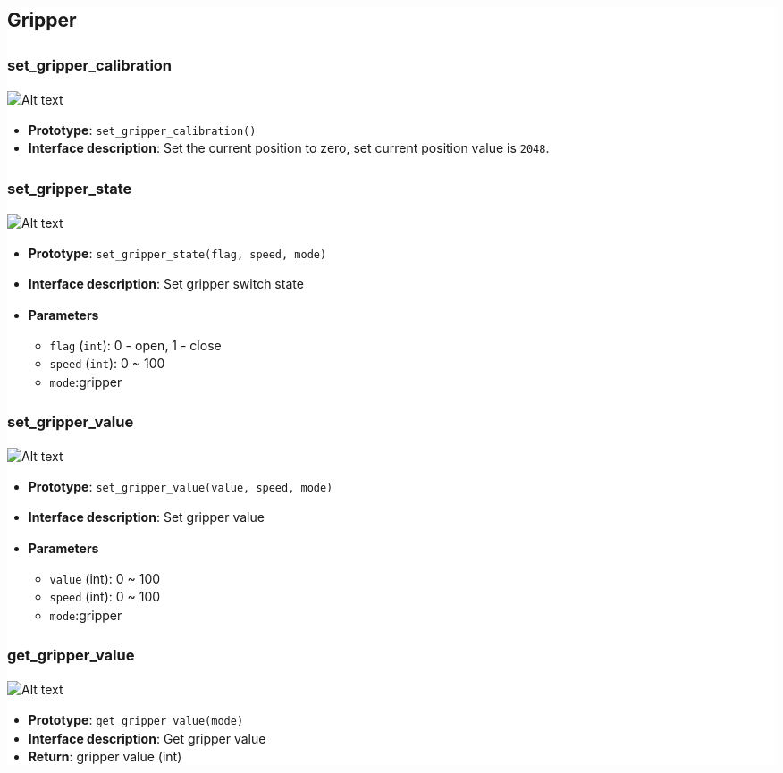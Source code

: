 



## Gripper



### set_gripper_calibration
![Alt text](../../../../resources/5-BasicApplication/5.2.1/m5/img/blocks/gripper/1.png)
- **Prototype**: `set_gripper_calibration()`
- **Interface description**: Set the current position to zero, set current position value is `2048`.





### set_gripper_state

![Alt text](../../../../resources/5-BasicApplication/5.2.1/m5/img/blocks/gripper/2.png)

- **Prototype**: `set_gripper_state(flag, speed, mode)`

- **Interface description**: Set gripper switch state

- **Parameters**

  - `flag` (`int`): 0 - open, 1 - close
  - `speed` (`int`): 0 ~ 100
  - `mode`:gripper



### set_gripper_value

![Alt text](../../../../resources/5-BasicApplication/5.2.1/m5/img/blocks/gripper/3.png)

- **Prototype**: `set_gripper_value(value, speed, mode)`

- **Interface description**: Set gripper value

- **Parameters**

  - `value` (int): 0 ~ 100
  - `speed` (int): 0 ~ 100
  - `mode`:gripper



### get_gripper_value

![Alt text](../../../../resources/5-BasicApplication/5.2.1/m5/img/blocks/gripper/4.png)

- **Prototype**: `get_gripper_value(mode)`
- **Interface description**: Get gripper value
- **Return**: gripper value (int)

